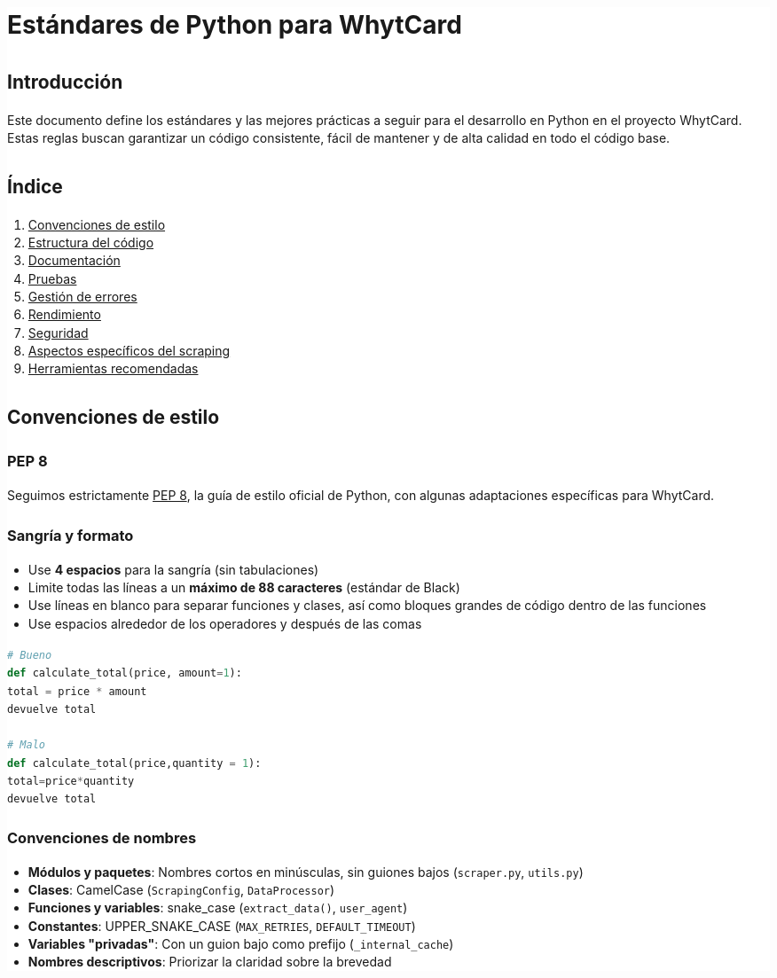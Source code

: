 # Estándares de Python para WhytCard

## Introducción

Este documento define los estándares y las mejores prácticas a seguir para el desarrollo en Python en el proyecto WhytCard. Estas reglas buscan garantizar un código consistente, fácil de mantener y de alta calidad en todo el código base.

## Índice

1. [Convenciones de estilo](#style-conventions)
2. [Estructura del código](#code-structure)
3. [Documentación](#documentation)
4. [Pruebas](#testing)
5. [Gestión de errores](#error-handling)
6. [Rendimiento](#performance)
7. [Seguridad](#security)
8. [Aspectos específicos del scraping](#scraping-specifics)
9. [Herramientas recomendadas](#recommended-tools)

## Convenciones de estilo

### PEP 8

Seguimos estrictamente [PEP 8](https://www.python.org/dev/peps/pep-0008/), la guía de estilo oficial de Python, con algunas adaptaciones específicas para WhytCard.

### Sangría y formato

- Use **4 espacios** para la sangría (sin tabulaciones)
- Limite todas las líneas a un **máximo de 88 caracteres** (estándar de Black)
- Use líneas en blanco para separar funciones y clases, así como bloques grandes de código dentro de las funciones
- Use espacios alrededor de los operadores y después de las comas

```python
# Bueno
def calculate_total(price, amount=1):
total = price * amount
devuelve total

# Malo
def calculate_total(price,quantity = 1):
total=price*quantity
devuelve total
```

### Convenciones de nombres

- **Módulos y paquetes**: Nombres cortos en minúsculas, sin guiones bajos (`scraper.py`, `utils.py`)
- **Clases**: CamelCase (`ScrapingConfig`, `DataProcessor`)
- **Funciones y variables**: snake_case (`extract_data()`, `user_agent`)
- **Constantes**: UPPER_SNAKE_CASE (`MAX_RETRIES`, `DEFAULT_TIMEOUT`)
- **Variables "privadas"**: Con un guion bajo como prefijo (`_internal_cache`)
- **Nombres descriptivos**: Priorizar la claridad sobre la brevedad
